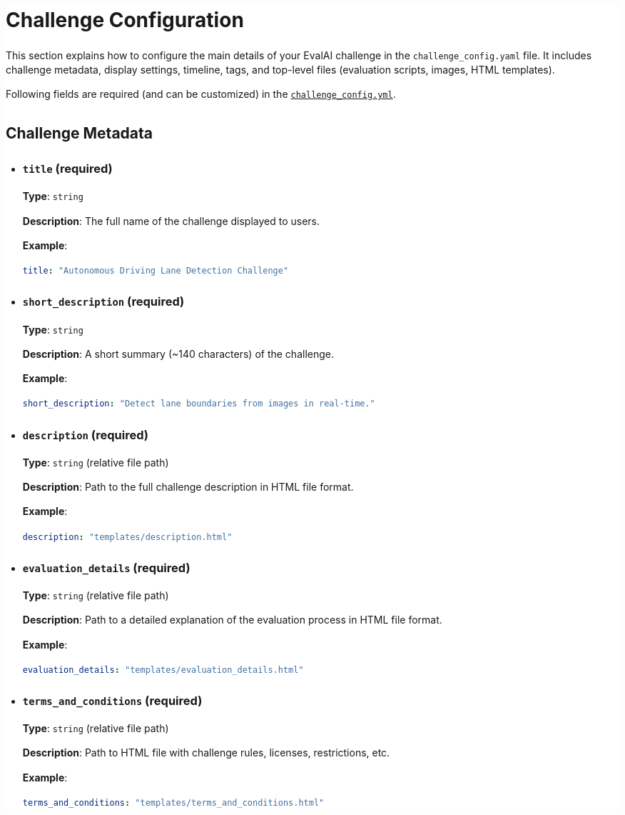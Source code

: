 # Challenge Configuration

This section explains how to configure the main details of your EvalAI challenge in the `challenge_config.yaml` file. It includes challenge metadata, display settings, timeline, tags, and top-level files (evaluation scripts, images, HTML templates).

Following fields are required (and can be customized) in the [`challenge_config.yml`](https://github.com/Cloud-CV/EvalAI-Starters/blob/master/challenge_config.yaml).

## Challenge Metadata

- ### `title` (required)
  **Type**: `string`

  **Description**: The full name of the challenge displayed to users.

  **Example**:
  ```yaml
  title: "Autonomous Driving Lane Detection Challenge"
  ```
- ### `short_description` (required)
  **Type**: `string`

  **Description**: A short summary (~140 characters) of the challenge.

  **Example**:
  ```yaml
  short_description: "Detect lane boundaries from images in real-time."
  ```
- ### `description` (required)
  **Type**: `string` (relative file path)

  **Description**: Path to the full challenge description in HTML file format.

  **Example**:
  ```yaml
  description: "templates/description.html"
  ```

- ### `evaluation_details` (required)
  **Type**: `string` (relative file path)

  **Description**: Path to a detailed explanation of the evaluation process in HTML file format.

  **Example**:
  ```yaml
  evaluation_details: "templates/evaluation_details.html"
  ```

- ### `terms_and_conditions` (required)
  **Type**: `string` (relative file path)

  **Description**: Path to HTML file with challenge rules, licenses, restrictions, etc.

  **Example**:
  ```yaml
  terms_and_conditions: "templates/terms_and_conditions.html"
  ```
